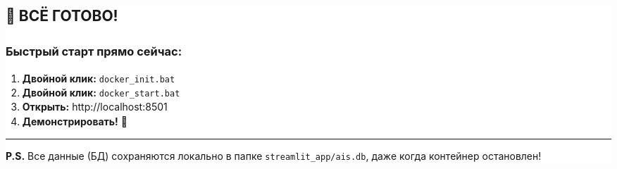 
## 🎉 ВСЁ ГОТОВО!

### Быстрый старт прямо сейчас:

1. **Двойной клик:** `docker_init.bat`
2. **Двойной клик:** `docker_start.bat`
3. **Открыть:** http://localhost:8501
4. **Демонстрировать!** 🚀

---

**P.S.** Все данные (БД) сохраняются локально в папке `streamlit_app/ais.db`, даже когда контейнер остановлен!


